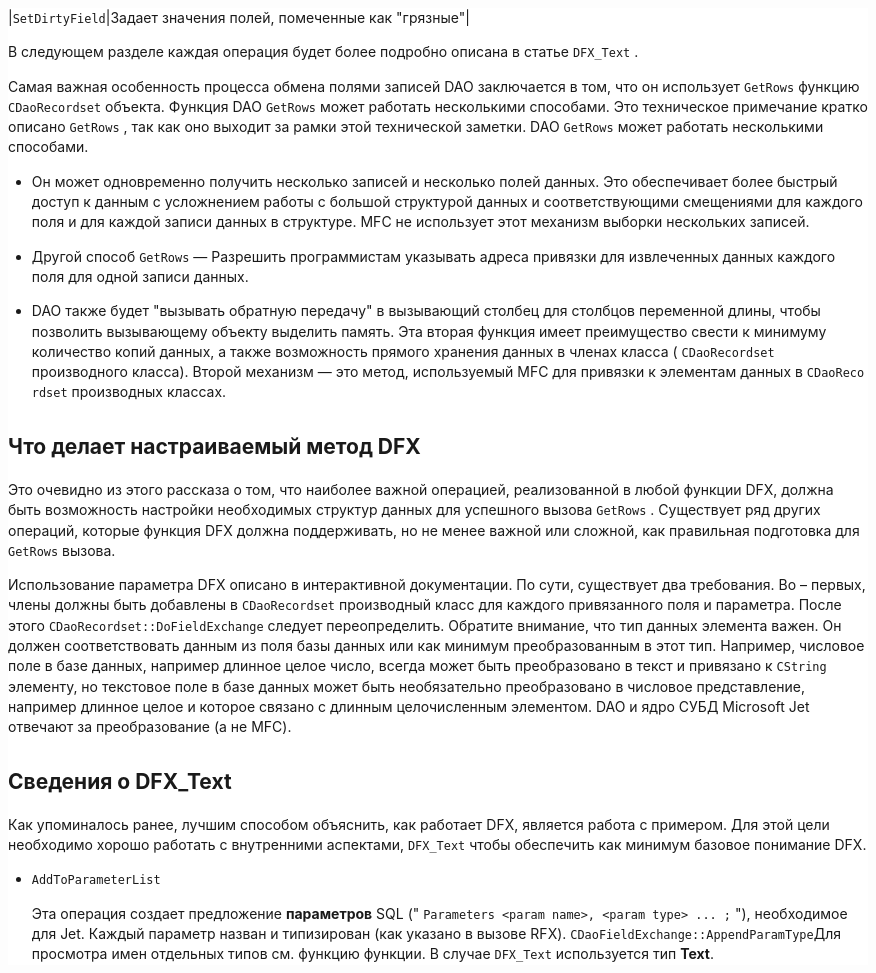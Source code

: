 |`SetDirtyField`|Задает значения полей, помеченные как "грязные"|

В следующем разделе каждая операция будет более подробно описана в статье `DFX_Text` .

Самая важная особенность процесса обмена полями записей DAO заключается в том, что он использует `GetRows` функцию `CDaoRecordset` объекта. Функция DAO `GetRows` может работать несколькими способами. Это техническое примечание кратко описано `GetRows` , так как оно выходит за рамки этой технической заметки.
DAO `GetRows` может работать несколькими способами.

- Он может одновременно получить несколько записей и несколько полей данных. Это обеспечивает более быстрый доступ к данным с усложнением работы с большой структурой данных и соответствующими смещениями для каждого поля и для каждой записи данных в структуре. MFC не использует этот механизм выборки нескольких записей.

- Другой способ `GetRows` — Разрешить программистам указывать адреса привязки для извлеченных данных каждого поля для одной записи данных.

- DAO также будет "вызывать обратную передачу" в вызывающий столбец для столбцов переменной длины, чтобы позволить вызывающему объекту выделить память. Эта вторая функция имеет преимущество свести к минимуму количество копий данных, а также возможность прямого хранения данных в членах класса ( `CDaoRecordset` производного класса). Второй механизм — это метод, используемый MFC для привязки к элементам данных в `CDaoRecordset` производных классах.

## <a name="what-your-custom-dfx-routine-does"></a><a name="_mfcnotes_tn053_what_your_custom_dfx_routine_does"></a> Что делает настраиваемый метод DFX

Это очевидно из этого рассказа о том, что наиболее важной операцией, реализованной в любой функции DFX, должна быть возможность настройки необходимых структур данных для успешного вызова `GetRows` . Существует ряд других операций, которые функция DFX должна поддерживать, но не менее важной или сложной, как правильная подготовка для `GetRows` вызова.

Использование параметра DFX описано в интерактивной документации. По сути, существует два требования. Во – первых, члены должны быть добавлены в `CDaoRecordset` производный класс для каждого привязанного поля и параметра. После этого `CDaoRecordset::DoFieldExchange` следует переопределить. Обратите внимание, что тип данных элемента важен. Он должен соответствовать данным из поля базы данных или как минимум преобразованным в этот тип. Например, числовое поле в базе данных, например длинное целое число, всегда может быть преобразовано в текст и привязано к `CString` элементу, но текстовое поле в базе данных может быть необязательно преобразовано в числовое представление, например длинное целое и которое связано с длинным целочисленным элементом. DAO и ядро СУБД Microsoft Jet отвечают за преобразование (а не MFC).

## <a name="details-of-dfx_text"></a><a name="_mfcnotes_tn053_details_of_dfx_text"></a> Сведения о DFX_Text

Как упоминалось ранее, лучшим способом объяснить, как работает DFX, является работа с примером. Для этой цели необходимо хорошо работать с внутренними аспектами, `DFX_Text` чтобы обеспечить как минимум базовое понимание DFX.

- `AddToParameterList`

   Эта операция создает предложение **параметров** SQL (" `Parameters <param name>, <param type> ... ;` "), необходимое для Jet. Каждый параметр назван и типизирован (как указано в вызове RFX). `CDaoFieldExchange::AppendParamType`Для просмотра имен отдельных типов см. функцию функции. В случае `DFX_Text` используется тип **Text**.
